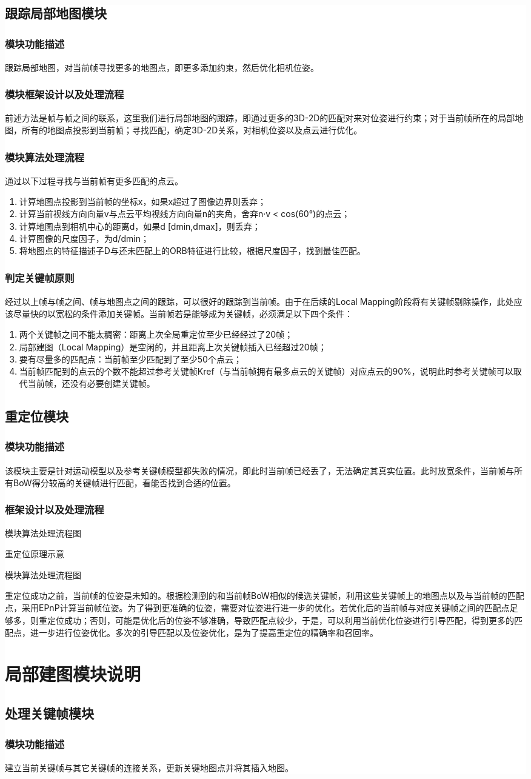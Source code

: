 ## 跟踪局部地图模块

### 模块功能描述

跟踪局部地图，对当前帧寻找更多的地图点，即更多添加约束，然后优化相机位姿。

### 模块框架设计以及处理流程

前述方法是帧与帧之间的联系，这里我们进行局部地图的跟踪，即通过更多的3D-2D的匹配对来对位姿进行约束；对于当前帧所在的局部地图，所有的地图点投影到当前帧；寻找匹配，确定3D-2D关系，对相机位姿以及点云进行优化。
 
### 模块算法处理流程

通过以下过程寻找与当前帧有更多匹配的点云。
1. 计算地图点投影到当前帧的坐标x，如果x超过了图像边界则丢弃；
2. 计算当前视线方向向量v与点云平均视线方向向量n的夹角，舍弃n·v < cos(60°)的点云；
3. 计算地图点到相机中心的距离d，如果d [dmin,dmax]，则丢弃；
4. 计算图像的尺度因子，为d/dmin；
5. 将地图点的特征描述子D与还未匹配上的ORB特征进行比较，根据尺度因子，找到最佳匹配。

### 判定关键帧原则
经过以上帧与帧之间、帧与地图点之间的跟踪，可以很好的跟踪到当前帧。由于在后续的Local Mapping阶段将有关键帧剔除操作，此处应该尽量快的以宽松的条件添加关键帧。当前帧若是能够成为关键帧，必须满足以下四个条件：
1. 两个关键帧之间不能太稠密：距离上次全局重定位至少已经经过了20帧；
2. 局部建图（Local Mapping）是空闲的，并且距离上次关键帧插入已经超过20帧；
3. 要有尽量多的匹配点：当前帧至少匹配到了至少50个点云；
4. 当前帧匹配到的点云的个数不能超过参考关键帧Kref（与当前帧拥有最多点云的关键帧）对应点云的90%，说明此时参考关键帧可以取代当前帧，还没有必要创建关键帧。

## 重定位模块
### 模块功能描述
该模块主要是针对运动模型以及参考关键帧模型都失败的情况，即此时当前帧已经丢了，无法确定其真实位置。此时放宽条件，当前帧与所有BoW得分较高的关键帧进行匹配，看能否找到合适的位置。

### 框架设计以及处理流程


模块算法处理流程图

重定位原理示意
 
模块算法处理流程图

重定位成功之前，当前帧的位姿是未知的。根据检测到的和当前帧BoW相似的候选关键帧，利用这些关键帧上的地图点以及与当前帧的匹配点，采用EPnP计算当前帧位姿。为了得到更准确的位姿，需要对位姿进行进一步的优化。若优化后的当前帧与对应关键帧之间的匹配点足够多，则重定位成功；否则，可能是优化后的位姿不够准确，导致匹配点较少，于是，可以利用当前优化位姿进行引导匹配，得到更多的匹配点，进一步进行位姿优化。多次的引导匹配以及位姿优化，是为了提高重定位的精确率和召回率。

# 局部建图模块说明

## 处理关键帧模块

### 模块功能描述
建立当前关键帧与其它关键帧的连接关系，更新关键地图点并将其插入地图。
